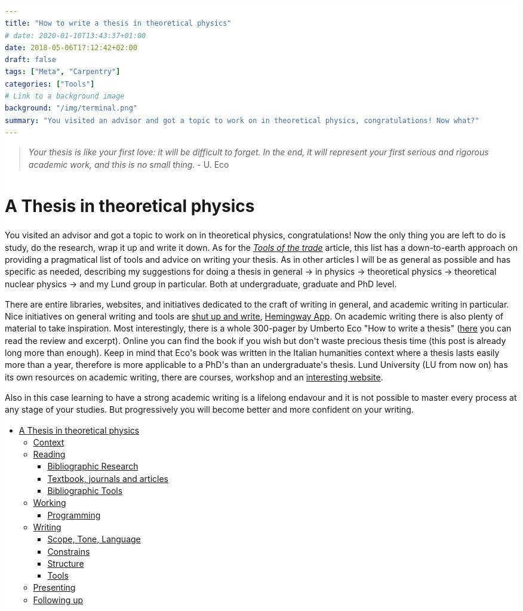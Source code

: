 ```yaml
---
title: "How to write a thesis in theoretical physics"
# date: 2020-01-10T13:43:37+01:00
date: 2018-05-06T17:12:42+02:00
draft: false
tags: ["Meta", "Carpentry"]
categories: ["Tools"]
# Link to a background image
background: "/img/terminal.png"
summary: "You visited an advisor and got a topic to work on in theoretical physics, congratulations! Now what?"
---
```


> _Your thesis is like your first love: it will be difficult to forget. In the end, it will represent your first serious and rigorous academic work, and this is no small thing._
> \- U. Eco

# A Thesis in theoretical physics

You visited an advisor and got a topic to work on in theoretical physics, congratulations! Now the only thing you are left to do is study, do the research, wrap it up and write it down. As for the [_Tools of the trade_](../work_tools/) article, this list has a down-to-earth approach on providing a pragmatical list of tools and advice on writing your thesis. As in other articles I will be as general as possible and has specific as needed, describing my suggestions for doing a thesis in general -> in physics -> theoretical physics -> theoretical nuclear physics -> and my Lund group in particular. Both at undergraduate, graduate and PhD level.

There are entire libraries, websites, and initiatives dedicated to the craft of writing in general, and academic writing in particular. Nice initiatives on general writing and tools are [shut up and write](https://shutupwrite.com/), [Hemingway App](http://www.hemingwayapp.com/).
On academic writing there is also plenty of material to take inspiration. Most interestingly, there is a whole 300-pager by Umberto Eco "How to write a thesis" ([here](https://thereader.mitpress.mit.edu/umberto-eco-how-to-a-write-thesis/) you can read the review and excerpt). Online you can find the book if you wish but don't waste precious thesis time (this post is already long more than enough). Keep in mind that Eco's book was written in the Italian humanities context where a thesis lasts easily more than a year, therefore is more applicable to a PhD's than an undergraduate's thesis. Lund University (LU from now on) has its own resources on academic writing, there are courses, workshop and an [interesting website](https://awelu.srv.lu.se).

Also in this case learning to have a strong academic writing is a lifelong endavour and it is not possible to master every process at any stage of your studies. But progressively you will become better and more confident on your writing.

- [A Thesis in theoretical physics](#a-thesis-in-theoretical-physics)
  - [Context](#context)
  - [Reading](#reading)
    - [Bibliographic Research](#bibliographic-research)
    - [Textbook, journals and articles](#textbook-journals-and-articles)
    - [Bibliographic Tools](#bibliographic-tools)
  - [Working](#working)
    - [Programming](#programming)
  - [Writing](#writing)
    - [Scope, Tone, Language](#scope-tone-language)
    - [Constrains](#constrains)
    - [Structure](#structure)
    - [Tools](#tools)
  - [Presenting](#presenting)
  - [Following up](#following-up)
